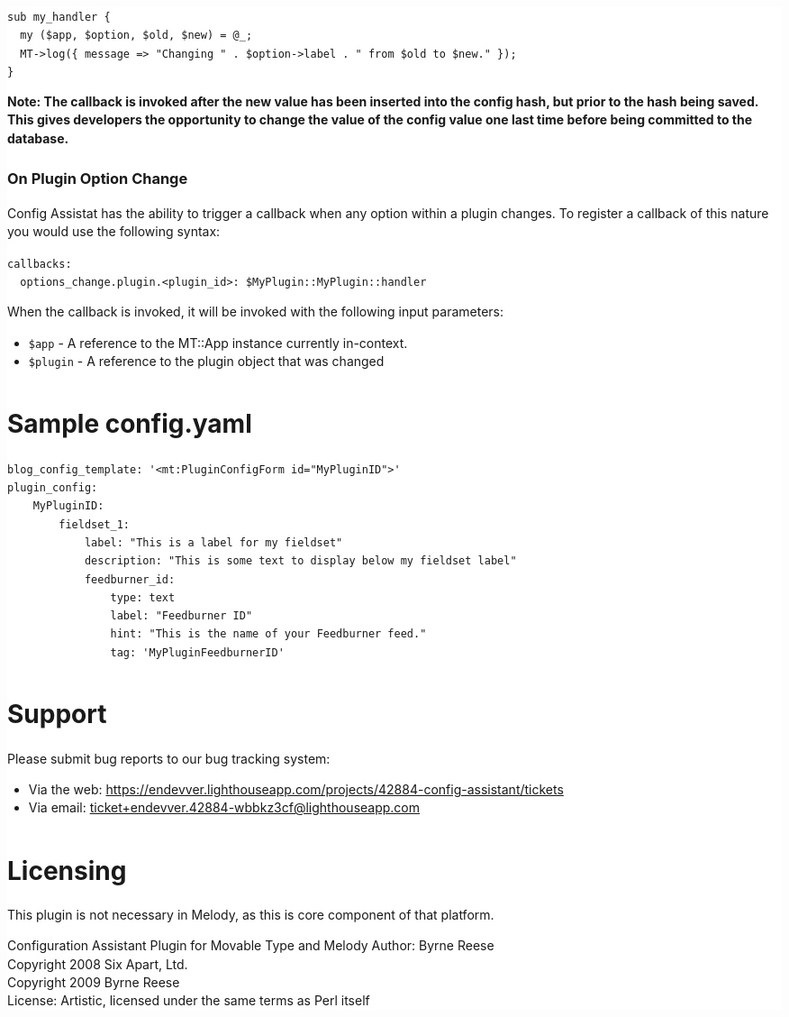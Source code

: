     sub my_handler {
      my ($app, $option, $old, $new) = @_;
      MT->log({ message => "Changing " . $option->label . " from $old to $new." });
    }

**Note: The callback is invoked after the new value has been inserted into the config
hash, but prior to the hash being saved. This gives developers the opportunity to change
the value of the config value one last time before being committed to the database.**

### On Plugin Option Change

Config Assistat has the ability to trigger a callback when any option within a 
plugin changes. To register a callback of this nature you would use the following
syntax:

    callbacks:
      options_change.plugin.<plugin_id>: $MyPlugin::MyPlugin::handler

When the callback is invoked, it will be invoked with the following input parameters:

* `$app` - A reference to the MT::App instance currently in-context.
* `$plugin` - A reference to the plugin object that was changed

# Sample config.yaml

    blog_config_template: '<mt:PluginConfigForm id="MyPluginID">'
    plugin_config:
        MyPluginID:
            fieldset_1:
                label: "This is a label for my fieldset"
                description: "This is some text to display below my fieldset label"
                feedburner_id:
                    type: text
                    label: "Feedburner ID"
                    hint: "This is the name of your Feedburner feed."
                    tag: 'MyPluginFeedburnerID'

# Support

Please submit bug reports to our bug tracking system:

* Via the web: https://endevver.lighthouseapp.com/projects/42884-config-assistant/tickets
* Via email: ticket+endevver.42884-wbbkz3cf@lighthouseapp.com

# Licensing

This plugin is not necessary in Melody, as this is core component of that platform.

Configuration Assistant Plugin for Movable Type and Melody
Author: Byrne Reese   
Copyright 2008 Six Apart, Ltd.   
Copyright 2009 Byrne Reese   
License: Artistic, licensed under the same terms as Perl itself   

